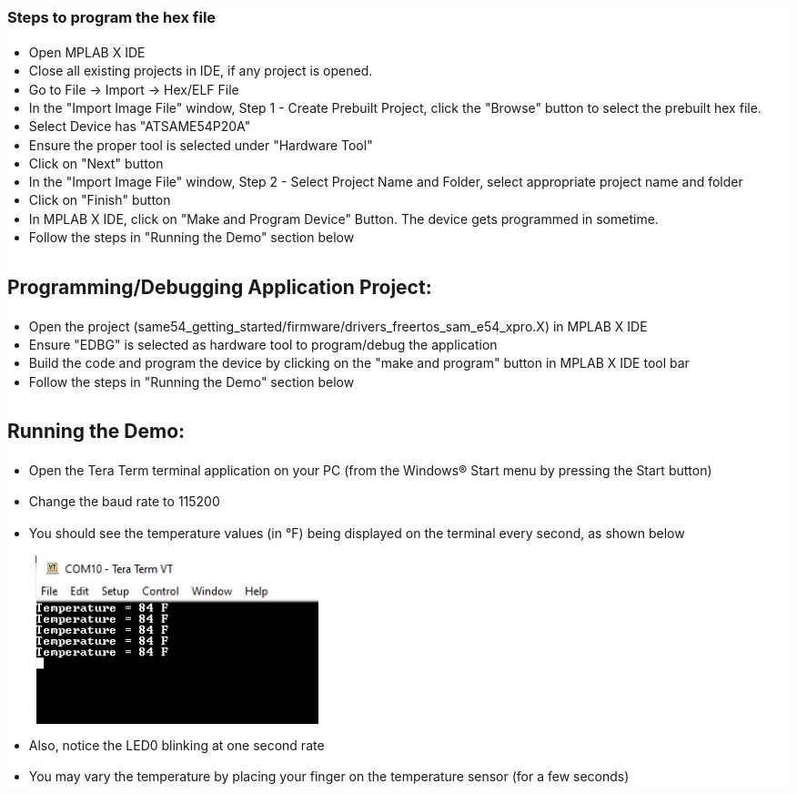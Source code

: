 ### Steps to program the hex file
- Open MPLAB X IDE
- Close all existing projects in IDE, if any project is opened.
- Go to File -> Import -> Hex/ELF File
- In the "Import Image File" window, Step 1 - Create Prebuilt Project, click the "Browse" button to select the prebuilt hex file.
- Select Device has "ATSAME54P20A"
- Ensure the proper tool is selected under "Hardware Tool"
- Click on "Next" button
- In the "Import Image File" window, Step 2 - Select Project Name and Folder, select appropriate project name and folder
- Click on "Finish" button
- In MPLAB X IDE, click on "Make and Program Device" Button. The device gets programmed in sometime.
- Follow the steps in "Running the Demo" section below

## Programming/Debugging Application Project:
- Open the project (same54_getting_started/firmware/drivers_freertos_sam_e54_xpro.X) in MPLAB X IDE
- Ensure "EDBG" is selected as hardware tool to program/debug the application
- Build the code and program the device by clicking on the "make and program" button in MPLAB X IDE tool bar
- Follow the steps in "Running the Demo" section below

## Running the Demo:
- Open the Tera Term terminal application on your PC (from the Windows® Start menu by pressing the Start button)
- Change the baud rate to 115200
- You should see the temperature values (in °F) being displayed on the terminal every second, as shown below  

  <img src = "images/result1.png" width="325" height="185" align="middle">  
- Also, notice the LED0 blinking at one second rate
- You may vary the temperature by placing your finger on the temperature sensor (for a few seconds)  